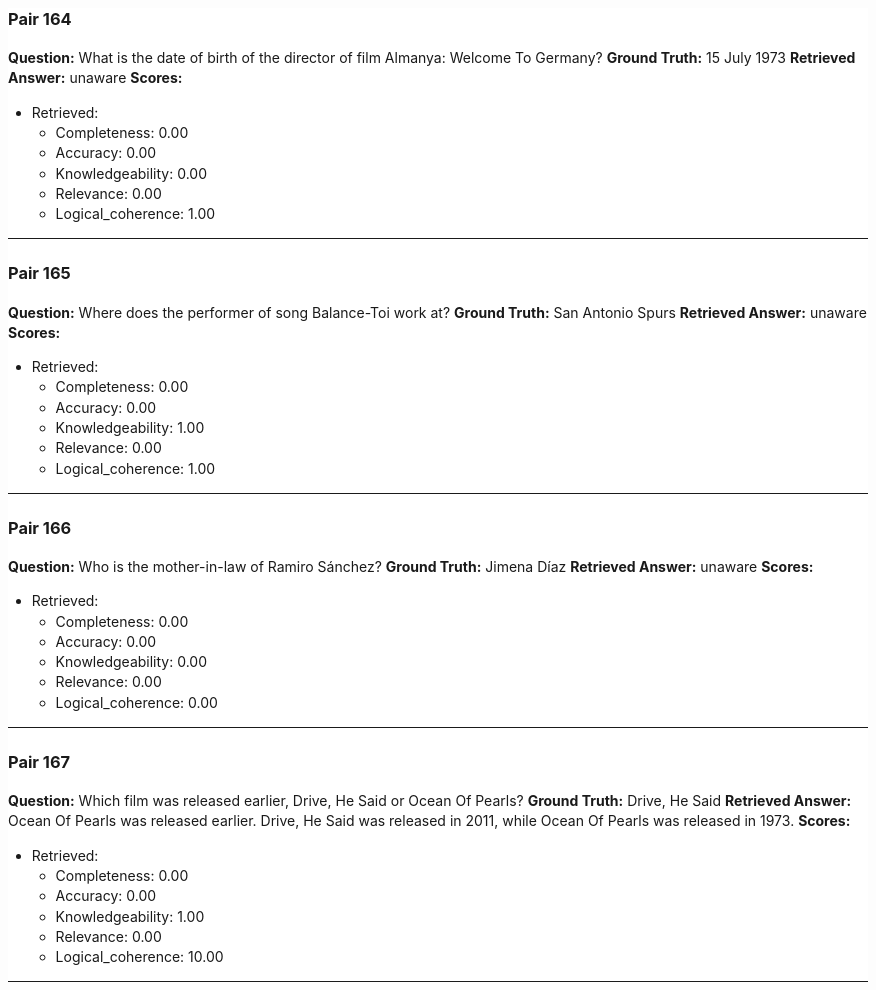 
### Pair 164
**Question:** What is the date of birth of the director of film Almanya: Welcome To Germany?
**Ground Truth:** 15 July 1973
**Retrieved Answer:** unaware
**Scores:**
- Retrieved:
  - Completeness: 0.00
  - Accuracy: 0.00
  - Knowledgeability: 0.00
  - Relevance: 0.00
  - Logical_coherence: 1.00

---

### Pair 165
**Question:** Where does the performer of song Balance-Toi work at?
**Ground Truth:** San Antonio Spurs
**Retrieved Answer:** unaware
**Scores:**
- Retrieved:
  - Completeness: 0.00
  - Accuracy: 0.00
  - Knowledgeability: 1.00
  - Relevance: 0.00
  - Logical_coherence: 1.00

---

### Pair 166
**Question:** Who is the mother-in-law of Ramiro Sánchez?
**Ground Truth:** Jimena Díaz
**Retrieved Answer:** unaware
**Scores:**
- Retrieved:
  - Completeness: 0.00
  - Accuracy: 0.00
  - Knowledgeability: 0.00
  - Relevance: 0.00
  - Logical_coherence: 0.00

---

### Pair 167
**Question:** Which film was released earlier, Drive, He Said or Ocean Of Pearls?
**Ground Truth:** Drive, He Said
**Retrieved Answer:** Ocean Of Pearls was released earlier. Drive, He Said was released in 2011, while Ocean Of Pearls was released in 1973.
**Scores:**
- Retrieved:
  - Completeness: 0.00
  - Accuracy: 0.00
  - Knowledgeability: 1.00
  - Relevance: 0.00
  - Logical_coherence: 10.00

---